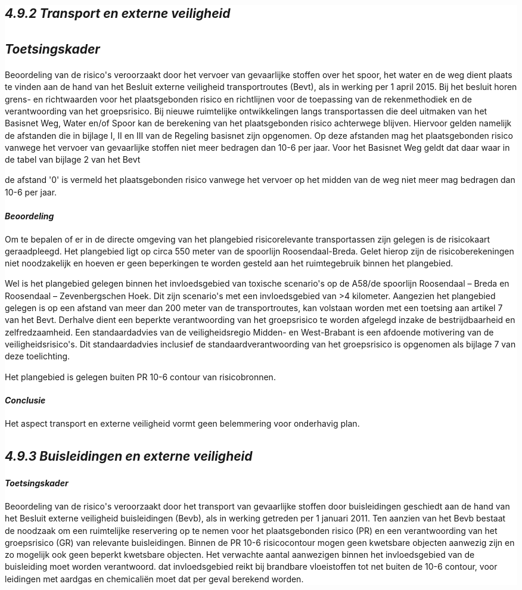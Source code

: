 ## *4.9.2 Transport en externe veiligheid*

## *Toetsingskader*

Beoordeling van de risico's veroorzaakt door het vervoer van gevaarlijke stoffen over het spoor, het water en de weg dient plaats te vinden aan de hand van het Besluit externe veiligheid transportroutes (Bevt), als in werking per 1 april 2015. Bij het besluit horen grens- en richtwaarden voor het plaatsgebonden risico en richtlijnen voor de toepassing van de rekenmethodiek en de verantwoording van het groepsrisico. Bij nieuwe ruimtelijke ontwikkelingen langs transportassen die deel uitmaken van het Basisnet Weg, Water en/of Spoor kan de berekening van het plaatsgebonden risico achterwege blijven. Hiervoor gelden namelijk de afstanden die in bijlage I, II en III van de Regeling basisnet zijn opgenomen. Op deze afstanden mag het plaatsgebonden risico vanwege het vervoer van gevaarlijke stoffen niet meer bedragen dan 10-6 per jaar. Voor het Basisnet Weg geldt dat daar waar in de tabel van bijlage 2 van het Bevt

de afstand '0' is vermeld het plaatsgebonden risico vanwege het vervoer op het midden van de weg niet meer mag bedragen dan 10-6 per jaar.

#### *Beoordeling*

Om te bepalen of er in de directe omgeving van het plangebied risicorelevante transportassen zijn gelegen is de risicokaart geraadpleegd. Het plangebied ligt op circa 550 meter van de spoorlijn Roosendaal-Breda. Gelet hierop zijn de risicoberekeningen niet noodzakelijk en hoeven er geen beperkingen te worden gesteld aan het ruimtegebruik binnen het plangebied.

Wel is het plangebied gelegen binnen het invloedsgebied van toxische scenario's op de A58/de spoorlijn Roosendaal – Breda en Roosendaal – Zevenbergschen Hoek. Dit zijn scenario's met een invloedsgebied van >4 kilometer. Aangezien het plangebied gelegen is op een afstand van meer dan 200 meter van de transportroutes, kan volstaan worden met een toetsing aan artikel 7 van het Bevt. Derhalve dient een beperkte verantwoording van het groepsrisico te worden afgelegd inzake de bestrijdbaarheid en zelfredzaamheid. Een standaardadvies van de veiligheidsregio Midden- en West-Brabant is een afdoende motivering van de veiligheidsrisico's. Dit standaardadvies inclusief de standaardverantwoording van het groepsrisico is opgenomen als bijlage 7 van deze toelichting.

Het plangebied is gelegen buiten PR 10-6 contour van risicobronnen.

#### *Conclusie*

Het aspect transport en externe veiligheid vormt geen belemmering voor onderhavig plan.

## *4.9.3 Buisleidingen en externe veiligheid*

#### *Toetsingskader*

Beoordeling van de risico's veroorzaakt door het transport van gevaarlijke stoffen door buisleidingen geschiedt aan de hand van het Besluit externe veiligheid buisleidingen (Bevb), als in werking getreden per 1 januari 2011. Ten aanzien van het Bevb bestaat de noodzaak om een ruimtelijke reservering op te nemen voor het plaatsgebonden risico (PR) en een verantwoording van het groepsrisico (GR) van relevante buisleidingen. Binnen de PR 10-6 risicocontour mogen geen kwetsbare objecten aanwezig zijn en zo mogelijk ook geen beperkt kwetsbare objecten. Het verwachte aantal aanwezigen binnen het invloedsgebied van de buisleiding moet worden verantwoord. dat invloedsgebied reikt bij brandbare vloeistoffen tot net buiten de 10-6 contour, voor leidingen met aardgas en chemicaliën moet dat per geval berekend worden.

